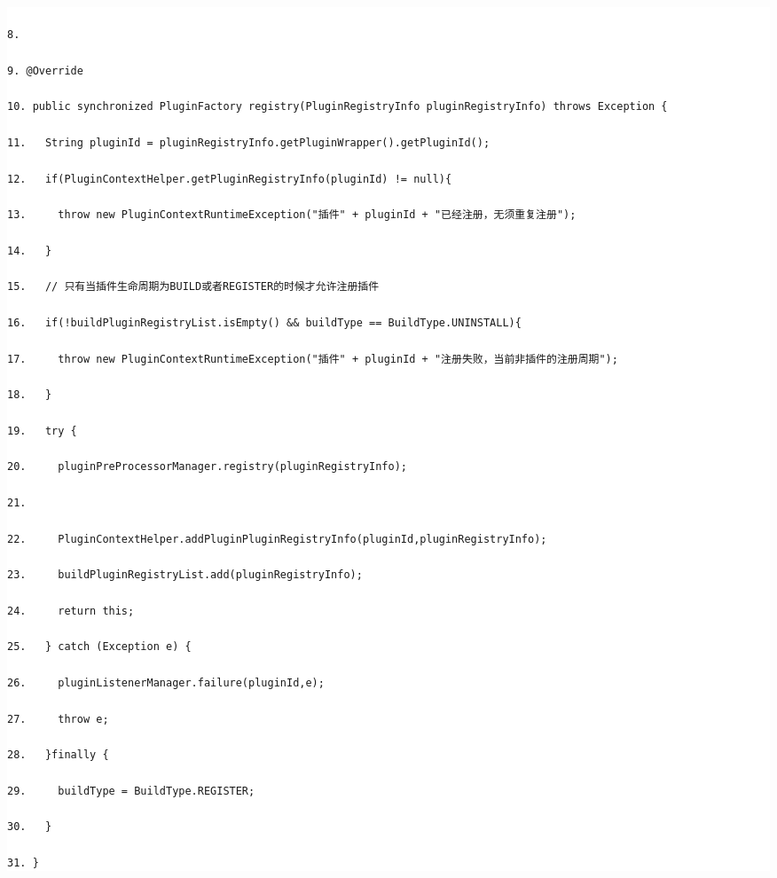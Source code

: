 ```

8.  

9. @Override 

10. public synchronized PluginFactory registry(PluginRegistryInfo pluginRegistryInfo) throws Exception { 

11.   String pluginId = pluginRegistryInfo.getPluginWrapper().getPluginId(); 

12.   if(PluginContextHelper.getPluginRegistryInfo(pluginId) != null){ 

13.     throw new PluginContextRuntimeException("插件" + pluginId + "已经注册，无须重复注册"); 

14.   } 

15.   // 只有当插件生命周期为BUILD或者REGISTER的时候才允许注册插件 

16.   if(!buildPluginRegistryList.isEmpty() && buildType == BuildType.UNINSTALL){ 

17.     throw new PluginContextRuntimeException("插件" + pluginId + "注册失败，当前非插件的注册周期"); 

18.   } 

19.   try { 

20.     pluginPreProcessorManager.registry(pluginRegistryInfo); 

21.  

22.     PluginContextHelper.addPluginPluginRegistryInfo(pluginId,pluginRegistryInfo); 

23.     buildPluginRegistryList.add(pluginRegistryInfo); 

24.     return this; 

25.   } catch (Exception e) { 

26.     pluginListenerManager.failure(pluginId,e); 

27.     throw e; 

28.   }finally { 

29.     buildType = BuildType.REGISTER; 

30.   } 

31. } 
```
